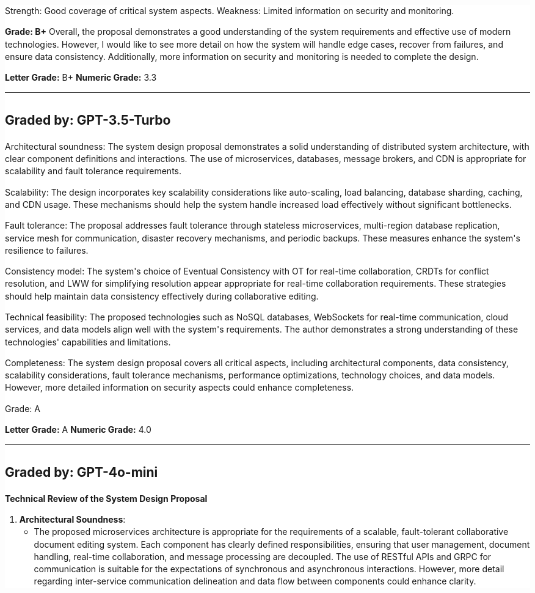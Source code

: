Strength: Good coverage of critical system aspects.
Weakness: Limited information on security and monitoring.

**Grade: B+**
Overall, the proposal demonstrates a good understanding of the system requirements and effective use of modern technologies. However, I would like to see more detail on how the system will handle edge cases, recover from failures, and ensure data consistency. Additionally, more information on security and monitoring is needed to complete the design.

**Letter Grade:** B+
**Numeric Grade:** 3.3

---

## Graded by: GPT-3.5-Turbo

Architectural soundness: The system design proposal demonstrates a solid understanding of distributed system architecture, with clear component definitions and interactions. The use of microservices, databases, message brokers, and CDN is appropriate for scalability and fault tolerance requirements.

Scalability: The design incorporates key scalability considerations like auto-scaling, load balancing, database sharding, caching, and CDN usage. These mechanisms should help the system handle increased load effectively without significant bottlenecks.

Fault tolerance: The proposal addresses fault tolerance through stateless microservices, multi-region database replication, service mesh for communication, disaster recovery mechanisms, and periodic backups. These measures enhance the system's resilience to failures.

Consistency model: The system's choice of Eventual Consistency with OT for real-time collaboration, CRDTs for conflict resolution, and LWW for simplifying resolution appear appropriate for real-time collaboration requirements. These strategies should help maintain data consistency effectively during collaborative editing.

Technical feasibility: The proposed technologies such as NoSQL databases, WebSockets for real-time communication, cloud services, and data models align well with the system's requirements. The author demonstrates a strong understanding of these technologies' capabilities and limitations.

Completeness: The system design proposal covers all critical aspects, including architectural components, data consistency, scalability considerations, fault tolerance mechanisms, performance optimizations, technology choices, and data models. However, more detailed information on security aspects could enhance completeness.

Grade: A

**Letter Grade:** A
**Numeric Grade:** 4.0

---

## Graded by: GPT-4o-mini

**Technical Review of the System Design Proposal**

1. **Architectural Soundness**: 
   - The proposed microservices architecture is appropriate for the requirements of a scalable, fault-tolerant collaborative document editing system. Each component has clearly defined responsibilities, ensuring that user management, document handling, real-time collaboration, and message processing are decoupled. The use of RESTful APIs and GRPC for communication is suitable for the expectations of synchronous and asynchronous interactions. However, more detail regarding inter-service communication delineation and data flow between components could enhance clarity.
